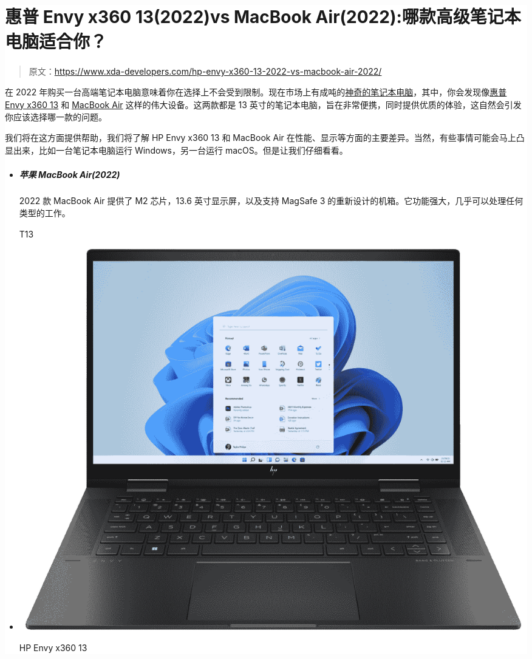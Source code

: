# 惠普 Envy x360 13(2022)vs MacBook Air(2022):哪款高级笔记本电脑适合你？

> 原文：<https://www.xda-developers.com/hp-envy-x360-13-2022-vs-macbook-air-2022/>

在 2022 年购买一台高端笔记本电脑意味着你在选择上不会受到限制。现在市场上有成吨的[神奇的笔记本电脑](https://www.xda-developers.com/best-laptops/)，其中，你会发现像[惠普 Envy x360 13](https://www.xda-developers.com/hp-envy-x360-13-2022-review) 和 [MacBook Air](https://www.xda-developers.com/macbook-air-m2-2022-review/) 这样的伟大设备。这两款都是 13 英寸的笔记本电脑，旨在非常便携，同时提供优质的体验，这自然会引发你应该选择哪一款的问题。

我们将在这方面提供帮助，我们将了解 HP Envy x360 13 和 MacBook Air 在性能、显示等方面的主要差异。当然，有些事情可能会马上凸显出来，比如一台笔记本电脑运行 Windows，另一台运行 macOS。但是让我们仔细看看。

*   ##### 苹果 MacBook Air(2022)

    2022 款 MacBook Air 提供了 M2 芯片，13.6 英寸显示屏，以及支持 MagSafe 3 的重新设计的机箱。它功能强大，几乎可以处理任何类型的工作。

    T13
*   <picture>![The HP Envy x360 is a premium convertible with the latest AMD Ryzen processors and other high-end specs.](img/df2f984937f17d5474c2210f04d768f4.png)</picture>

    HP Envy x360 13
